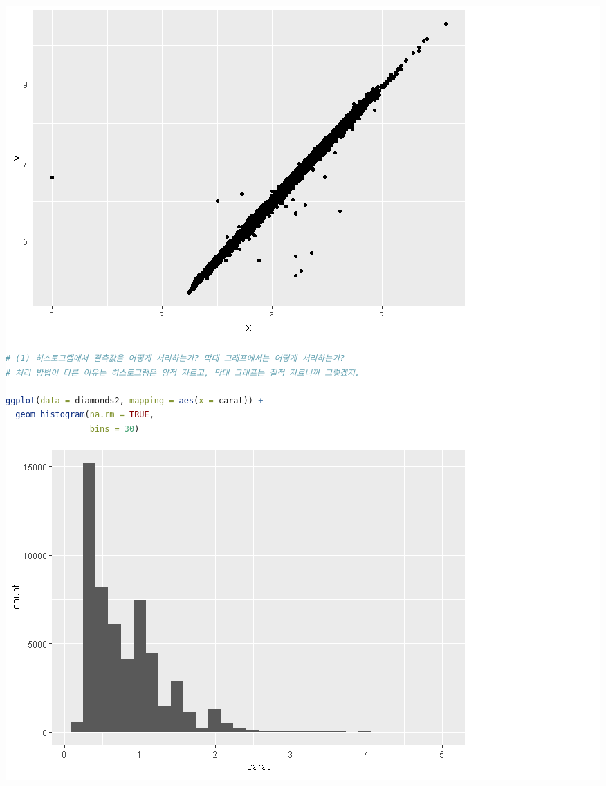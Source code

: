 ![](step3_files/figure-markdown_github/unnamed-chunk-5-1.png)

``` r
# (1) 히스토그램에서 결측값을 어떻게 처리하는가? 막대 그래프에서는 어떻게 처리하는가?
# 처리 방법이 다른 이유는 히스토그램은 양적 자료고, 막대 그래프는 질적 자료니까 그렇겠지.

ggplot(data = diamonds2, mapping = aes(x = carat)) +
  geom_histogram(na.rm = TRUE,
                 bins = 30)
```

![](step3_files/figure-markdown_github/unnamed-chunk-5-2.png)
